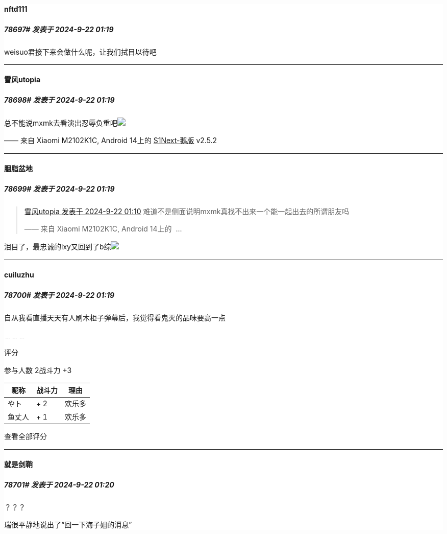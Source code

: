 ####  nftd111  
##### 78697#       发表于 2024-9-22 01:19

weisuo君接下来会做什么呢，让我们拭目以待吧

*****

####  雪风utopia  
##### 78698#       发表于 2024-9-22 01:19

总不能说mxmk去看演出忍辱负重吧<img src="https://static.saraba1st.com/image/smiley/face2017/037.png" referrerpolicy="no-referrer">

—— 来自 Xiaomi M2102K1C, Android 14上的 [S1Next-鹅版](https://github.com/ykrank/S1-Next/releases) v2.5.2

*****

####  胭脂盆地  
##### 78699#       发表于 2024-9-22 01:19

<blockquote><a href="httphttps://bbs.saraba1st.com/2b/forum.php?mod=redirect&amp;goto=findpost&amp;pid=66269083&amp;ptid=2184782" target="_blank">雪风utopia 发表于 2024-9-22 01:10</a>
难道不是侧面说明mxmk真找不出来一个能一起出去的所谓朋友吗

—— 来自 Xiaomi M2102K1C, Android 14上的  ...</blockquote>
泪目了，最忠诚的ixy又回到了b综<img src="https://static.saraba1st.com/image/smiley/face2017/138.png" referrerpolicy="no-referrer">

*****

####  cuiluzhu  
##### 78700#       发表于 2024-9-22 01:19

自从我看直播天天有人刷木柜子弹幕后，我觉得看鬼灭的品味要高一点

﹍﹍﹍

评分

 参与人数 2战斗力 +3

|昵称|战斗力|理由|
|----|---|---|
| やト| + 2|欢乐多|
| 鱼丈人| + 1|欢乐多|

查看全部评分

*****

####  就是剑鞘  
##### 78701#       发表于 2024-9-22 01:20

？？？

瑞很平静地说出了“回一下海子姐的消息”
